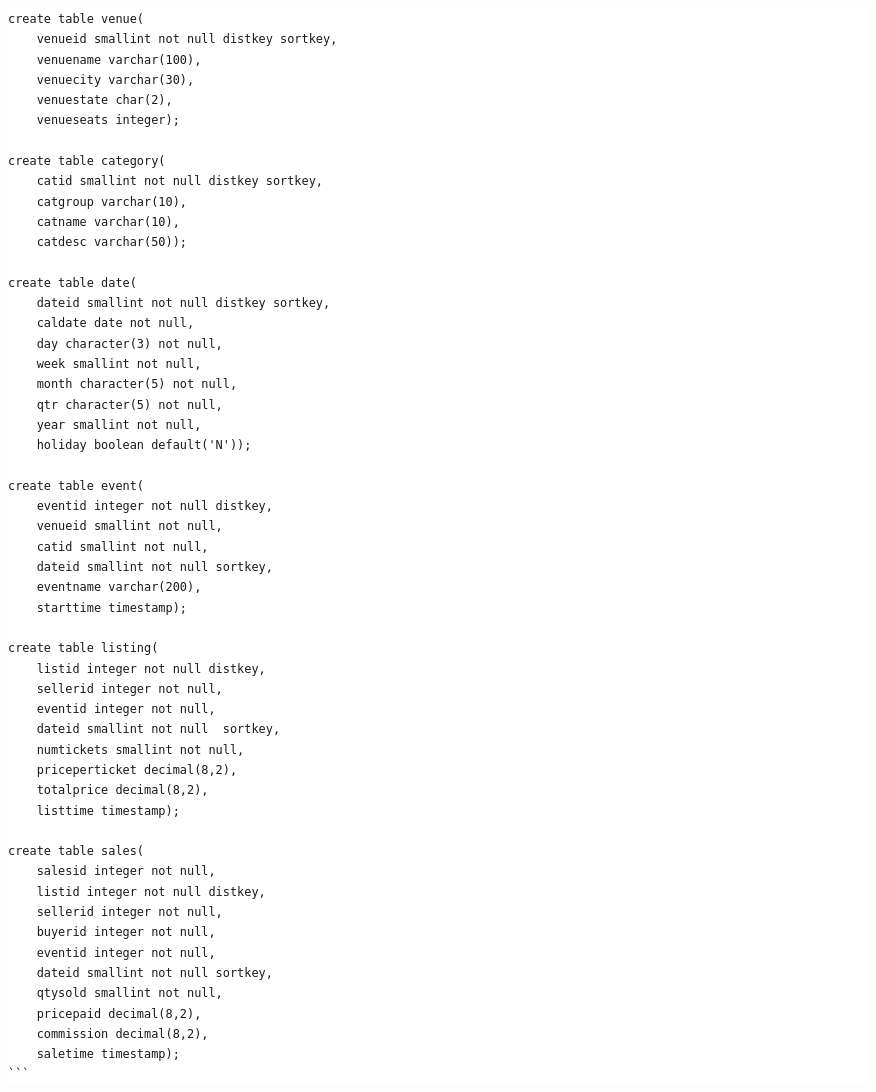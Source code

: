     create table venue(
        venueid smallint not null distkey sortkey,
        venuename varchar(100),
        venuecity varchar(30),
        venuestate char(2),
        venueseats integer);
    
    create table category(
        catid smallint not null distkey sortkey,
        catgroup varchar(10),
        catname varchar(10),
        catdesc varchar(50));
    
    create table date(
        dateid smallint not null distkey sortkey,
        caldate date not null,
        day character(3) not null,
        week smallint not null,
        month character(5) not null,
        qtr character(5) not null,
        year smallint not null,
        holiday boolean default('N'));
    
    create table event(
        eventid integer not null distkey,
        venueid smallint not null,
        catid smallint not null,
        dateid smallint not null sortkey,
        eventname varchar(200),
        starttime timestamp);
    
    create table listing(
        listid integer not null distkey,
        sellerid integer not null,
        eventid integer not null,
        dateid smallint not null  sortkey,
        numtickets smallint not null,
        priceperticket decimal(8,2),
        totalprice decimal(8,2),
        listtime timestamp);
    
    create table sales(
        salesid integer not null,
        listid integer not null distkey,
        sellerid integer not null,
        buyerid integer not null,
        eventid integer not null,
        dateid smallint not null sortkey,
        qtysold smallint not null,
        pricepaid decimal(8,2),
        commission decimal(8,2),
        saletime timestamp);
    ```
    